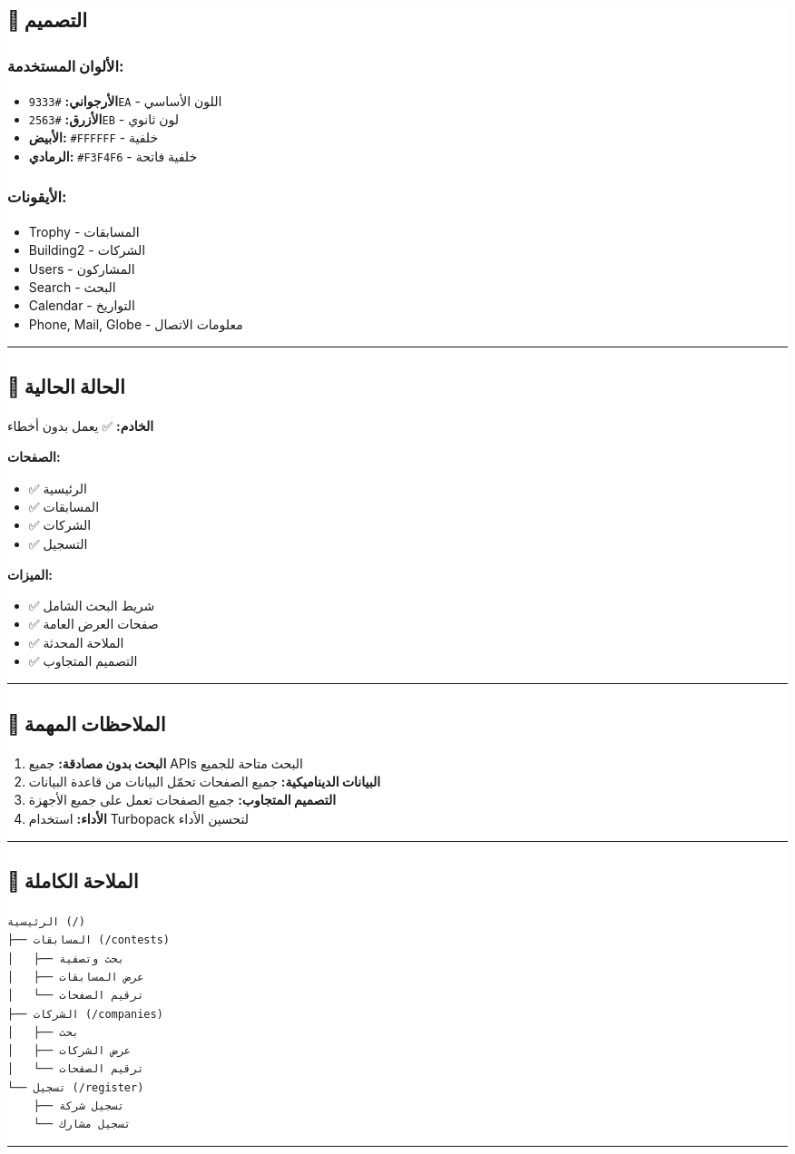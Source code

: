
## 🎨 التصميم

### الألوان المستخدمة:
- **الأرجواني:** `#9333EA` - اللون الأساسي
- **الأزرق:** `#2563EB` - لون ثانوي
- **الأبيض:** `#FFFFFF` - خلفية
- **الرمادي:** `#F3F4F6` - خلفية فاتحة

### الأيقونات:
- Trophy - المسابقات
- Building2 - الشركات
- Users - المشاركون
- Search - البحث
- Calendar - التواريخ
- Phone, Mail, Globe - معلومات الاتصال

---

## 🚀 الحالة الحالية

**الخادم:** ✅ يعمل بدون أخطاء

**الصفحات:**
- ✅ الرئيسية
- ✅ المسابقات
- ✅ الشركات
- ✅ التسجيل

**الميزات:**
- ✅ شريط البحث الشامل
- ✅ صفحات العرض العامة
- ✅ الملاحة المحدثة
- ✅ التصميم المتجاوب

---

## 📝 الملاحظات المهمة

1. **البحث بدون مصادقة:** جميع APIs البحث متاحة للجميع
2. **البيانات الديناميكية:** جميع الصفحات تحمّل البيانات من قاعدة البيانات
3. **التصميم المتجاوب:** جميع الصفحات تعمل على جميع الأجهزة
4. **الأداء:** استخدام Turbopack لتحسين الأداء

---

## 🔗 الملاحة الكاملة

```
الرئيسية (/)
├── المسابقات (/contests)
│   ├── بحث وتصفية
│   ├── عرض المسابقات
│   └── ترقيم الصفحات
├── الشركات (/companies)
│   ├── بحث
│   ├── عرض الشركات
│   └── ترقيم الصفحات
└── تسجيل (/register)
    ├── تسجيل شركة
    └── تسجيل مشارك
```

---